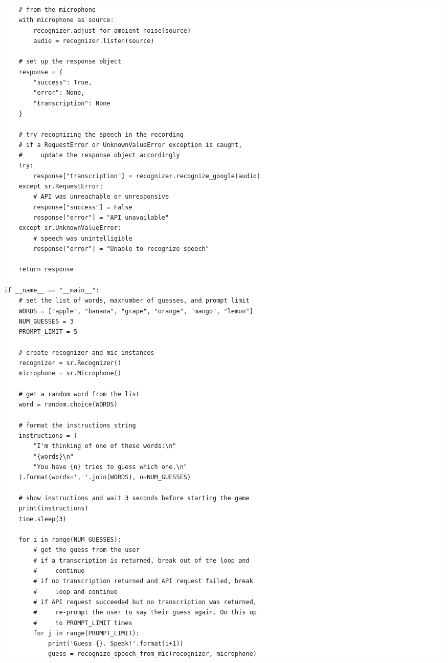```
    # from the microphone
    with microphone as source:
        recognizer.adjust_for_ambient_noise(source)
        audio = recognizer.listen(source)

    # set up the response object
    response = {
        "success": True,
        "error": None,
        "transcription": None
    }

    # try recognizing the speech in the recording
    # if a RequestError or UnknownValueError exception is caught,
    #     update the response object accordingly
    try:
        response["transcription"] = recognizer.recognize_google(audio)
    except sr.RequestError:
        # API was unreachable or unresponsive
        response["success"] = False
        response["error"] = "API unavailable"
    except sr.UnknownValueError:
        # speech was unintelligible
        response["error"] = "Unable to recognize speech"

    return response

if __name__ == "__main__":
    # set the list of words, maxnumber of guesses, and prompt limit
    WORDS = ["apple", "banana", "grape", "orange", "mango", "lemon"]
    NUM_GUESSES = 3
    PROMPT_LIMIT = 5

    # create recognizer and mic instances
    recognizer = sr.Recognizer()
    microphone = sr.Microphone()

    # get a random word from the list
    word = random.choice(WORDS)

    # format the instructions string
    instructions = (
        "I'm thinking of one of these words:\n"
        "{words}\n"
        "You have {n} tries to guess which one.\n"
    ).format(words=', '.join(WORDS), n=NUM_GUESSES)

    # show instructions and wait 3 seconds before starting the game
    print(instructions)
    time.sleep(3)

    for i in range(NUM_GUESSES):
        # get the guess from the user
        # if a transcription is returned, break out of the loop and
        #     continue
        # if no transcription returned and API request failed, break
        #     loop and continue
        # if API request succeeded but no transcription was returned,
        #     re-prompt the user to say their guess again. Do this up
        #     to PROMPT_LIMIT times
        for j in range(PROMPT_LIMIT):
            print('Guess {}. Speak!'.format(i+1))
            guess = recognize_speech_from_mic(recognizer, microphone)
```
